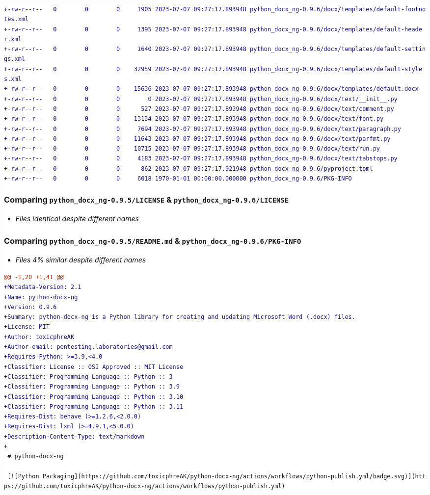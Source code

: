 ```diff
+-rw-r--r--   0        0        0     1905 2023-07-07 09:27:17.893948 python_docx_ng-0.9.6/docx/templates/default-footnotes.xml
+-rw-r--r--   0        0        0     1395 2023-07-07 09:27:17.893948 python_docx_ng-0.9.6/docx/templates/default-header.xml
+-rw-r--r--   0        0        0     1640 2023-07-07 09:27:17.893948 python_docx_ng-0.9.6/docx/templates/default-settings.xml
+-rw-r--r--   0        0        0    32959 2023-07-07 09:27:17.893948 python_docx_ng-0.9.6/docx/templates/default-styles.xml
+-rw-r--r--   0        0        0    15636 2023-07-07 09:27:17.893948 python_docx_ng-0.9.6/docx/templates/default.docx
+-rw-r--r--   0        0        0        0 2023-07-07 09:27:17.893948 python_docx_ng-0.9.6/docx/text/__init__.py
+-rw-r--r--   0        0        0      527 2023-07-07 09:27:17.893948 python_docx_ng-0.9.6/docx/text/comment.py
+-rw-r--r--   0        0        0    13134 2023-07-07 09:27:17.893948 python_docx_ng-0.9.6/docx/text/font.py
+-rw-r--r--   0        0        0     7694 2023-07-07 09:27:17.893948 python_docx_ng-0.9.6/docx/text/paragraph.py
+-rw-r--r--   0        0        0    11643 2023-07-07 09:27:17.893948 python_docx_ng-0.9.6/docx/text/parfmt.py
+-rw-r--r--   0        0        0    10715 2023-07-07 09:27:17.893948 python_docx_ng-0.9.6/docx/text/run.py
+-rw-r--r--   0        0        0     4183 2023-07-07 09:27:17.893948 python_docx_ng-0.9.6/docx/text/tabstops.py
+-rw-r--r--   0        0        0      862 2023-07-07 09:27:17.921948 python_docx_ng-0.9.6/pyproject.toml
+-rw-r--r--   0        0        0     6018 1970-01-01 00:00:00.000000 python_docx_ng-0.9.6/PKG-INFO
```

### Comparing `python_docx_ng-0.9.5/LICENSE` & `python_docx_ng-0.9.6/LICENSE`

 * *Files identical despite different names*

### Comparing `python_docx_ng-0.9.5/README.md` & `python_docx_ng-0.9.6/PKG-INFO`

 * *Files 4% similar despite different names*

```diff
@@ -1,20 +1,41 @@
+Metadata-Version: 2.1
+Name: python-docx-ng
+Version: 0.9.6
+Summary: python-docx-ng is a Python library for creating and updating Microsoft Word (.docx) files.
+License: MIT
+Author: toxicphreAK
+Author-email: pentesting.laboratories@gmail.com
+Requires-Python: >=3.9,<4.0
+Classifier: License :: OSI Approved :: MIT License
+Classifier: Programming Language :: Python :: 3
+Classifier: Programming Language :: Python :: 3.9
+Classifier: Programming Language :: Python :: 3.10
+Classifier: Programming Language :: Python :: 3.11
+Requires-Dist: behave (>=1.2.6,<2.0.0)
+Requires-Dist: lxml (>=4.9.1,<5.0.0)
+Description-Content-Type: text/markdown
+
 # python-docx-ng
 
 [![Python Packaging](https://github.com/toxicphreAK/python-docx-ng/actions/workflows/python-publish.yml/badge.svg)](https://github.com/toxicphreAK/python-docx-ng/actions/workflows/python-publish.yml)
```